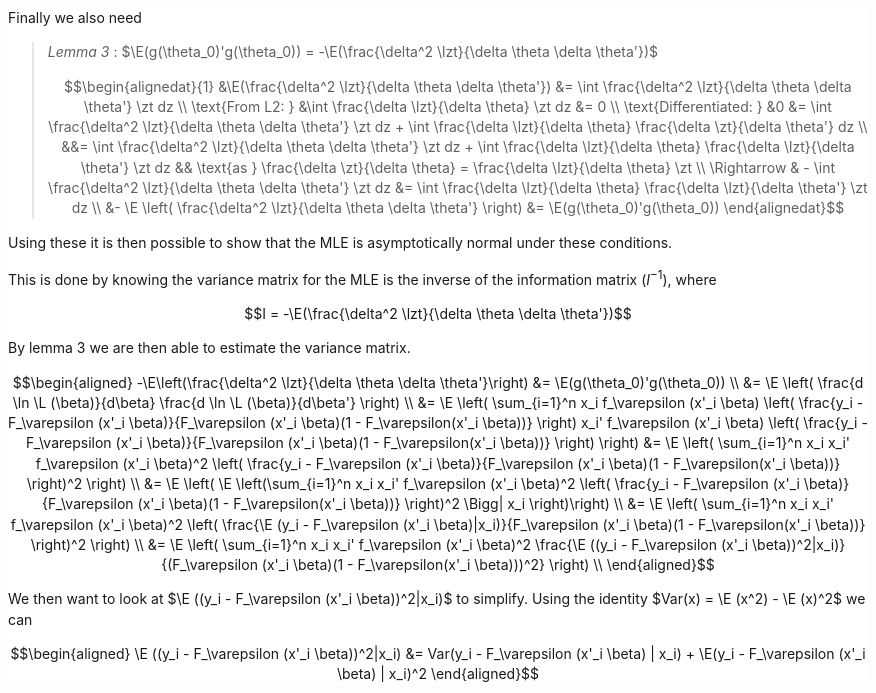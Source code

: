 Finally we also need

> *Lemma 3* : $\E(g(\theta_0)'g(\theta_0)) = -\E(\frac{\delta^2 \lzt}{\delta \theta \delta \theta'})$
> 
> $$\begin{alignedat}{1}
> &\E(\frac{\delta^2 \lzt}{\delta \theta \delta \theta'}) &= \int \frac{\delta^2 \lzt}{\delta \theta \delta \theta'} \zt dz \\
> \text{From L2: } &\int \frac{\delta \lzt}{\delta \theta} \zt dz &= 0 \\
> \text{Differentiated: } &0 &= \int \frac{\delta^2 \lzt}{\delta \theta \delta \theta'} \zt dz + \int \frac{\delta \lzt}{\delta \theta} \frac{\delta \zt}{\delta \theta'} dz \\
> &&= \int \frac{\delta^2 \lzt}{\delta \theta \delta \theta'} \zt dz + \int \frac{\delta \lzt}{\delta \theta} \frac{\delta \lzt}{\delta \theta'} \zt dz && \text{as } \frac{\delta \zt}{\delta \theta} = \frac{\delta \lzt}{\delta \theta} \zt \\
> \Rightarrow & - \int \frac{\delta^2 \lzt}{\delta \theta \delta \theta'} \zt dz &= \int \frac{\delta \lzt}{\delta \theta} \frac{\delta \lzt}{\delta \theta'} \zt dz \\
> &- \E \left( \frac{\delta^2 \lzt}{\delta \theta \delta \theta'} \right) &= \E(g(\theta_0)'g(\theta_0)) 
> \end{alignedat}$$

Using these it is then possible to show that the MLE is asymptotically normal under these conditions. 

This is done by knowing the variance matrix for the MLE is the inverse of the information matrix ($I^{-1}$), where 

$$I = -\E(\frac{\delta^2 \lzt}{\delta \theta \delta \theta'})$$

By lemma 3 we are then able to estimate the variance matrix.

$$\begin{aligned}
-\E\left(\frac{\delta^2 \lzt}{\delta \theta \delta \theta'}\right) &= \E(g(\theta_0)'g(\theta_0)) \\
&= \E \left( \frac{d \ln \L (\beta)}{d\beta} \frac{d \ln \L (\beta)}{d\beta'} \right) \\
&= \E \left( \sum_{i=1}^n x_i f_\varepsilon (x'_i \beta) \left( \frac{y_i - F_\varepsilon (x'_i \beta)}{F_\varepsilon (x'_i \beta)(1 - F_\varepsilon(x'_i \beta))} \right) x_i' f_\varepsilon (x'_i \beta) \left( \frac{y_i - F_\varepsilon (x'_i \beta)}{F_\varepsilon (x'_i \beta)(1 - F_\varepsilon(x'_i \beta))} \right) \right)
&= \E \left( \sum_{i=1}^n x_i x_i' f_\varepsilon (x'_i \beta)^2 \left( \frac{y_i - F_\varepsilon (x'_i \beta)}{F_\varepsilon (x'_i \beta)(1 - F_\varepsilon(x'_i \beta))} \right)^2 \right) \\
&= \E \left( \E \left(\sum_{i=1}^n x_i x_i' f_\varepsilon (x'_i \beta)^2 \left( \frac{y_i - F_\varepsilon (x'_i \beta)}{F_\varepsilon (x'_i \beta)(1 - F_\varepsilon(x'_i \beta))} \right)^2 \Bigg| x_i \right)\right) \\
&= \E \left( \sum_{i=1}^n x_i x_i' f_\varepsilon (x'_i \beta)^2 \left( \frac{\E (y_i - F_\varepsilon (x'_i \beta)|x_i)}{F_\varepsilon (x'_i \beta)(1 - F_\varepsilon(x'_i \beta))} \right)^2 \right) \\
&= \E \left( \sum_{i=1}^n x_i x_i' f_\varepsilon (x'_i \beta)^2 \frac{\E ((y_i - F_\varepsilon (x'_i \beta))^2|x_i)}{(F_\varepsilon (x'_i \beta)(1 - F_\varepsilon(x'_i \beta)))^2}  \right) \\
\end{aligned}$$

We then want to look at $\E ((y_i - F_\varepsilon (x'_i \beta))^2|x_i)$ to simplify. Using the identity $Var(x) = \E (x^2) - \E (x)^2$ we can

$$\begin{aligned}
\E ((y_i - F_\varepsilon (x'_i \beta))^2|x_i) &= Var(y_i - F_\varepsilon (x'_i \beta) | x_i) + \E(y_i - F_\varepsilon (x'_i \beta) | x_i)^2
\end{aligned}$$
